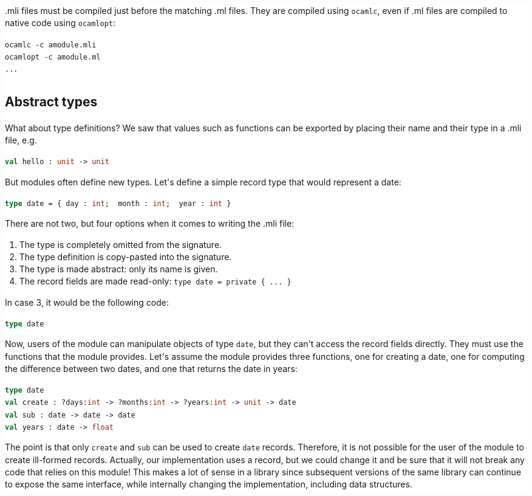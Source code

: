 .mli files must be compiled just before the matching .ml files. They are
compiled using `ocamlc`, even if .ml files are compiled to native code
using `ocamlopt`:

```shell
ocamlc -c amodule.mli
ocamlopt -c amodule.ml
...
```
## Abstract types
What about type definitions? We saw that values such as functions can be
exported by placing their name and their type in a .mli file, e.g.

```ocaml
val hello : unit -> unit
```
But modules often define new types. Let's define a simple record type
that would represent a date:

```ocaml
type date = { day : int;  month : int;  year : int }
```

There are not two, but four options when it comes to writing the .mli
file:

1. The type is completely omitted from the signature.
1. The type definition is copy-pasted into the signature.
1. The type is made abstract: only its name is given.
1. The record fields are made read-only: `type date = private { ... }`

In case 3, it would be the following code:

```ocaml
type date
```
Now, users of the module can manipulate objects of type `date`, but they
can't access the record fields directly. They must use the functions
that the module provides. Let's assume the module provides three
functions, one for creating a date, one for computing the difference
between two dates, and one that returns the date in years:

```ocaml
type date
val create : ?days:int -> ?months:int -> ?years:int -> unit -> date
val sub : date -> date -> date
val years : date -> float
```
The point is that only `create` and `sub` can be used to create `date`
records. Therefore, it is not possible for the user of the module to
create ill-formed records. Actually, our implementation uses a record,
but we could change it and be sure that it will not break any code that
relies on this module! This makes a lot of sense in a library since
subsequent versions of the same library can continue to expose the same
interface, while internally changing the implementation, including data
structures.
